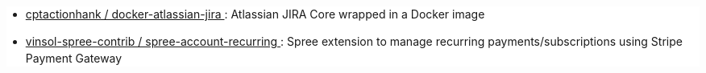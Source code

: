 * [
        cptactionhank / docker-atlassian-jira
](https://github.com/cptactionhank/docker-atlassian-jira): 
        Atlassian JIRA Core wrapped in a Docker image
      
* [
        vinsol-spree-contrib / spree-account-recurring
](https://github.com/vinsol-spree-contrib/spree-account-recurring): 
        Spree extension to manage recurring payments/subscriptions using Stripe Payment Gateway
      
